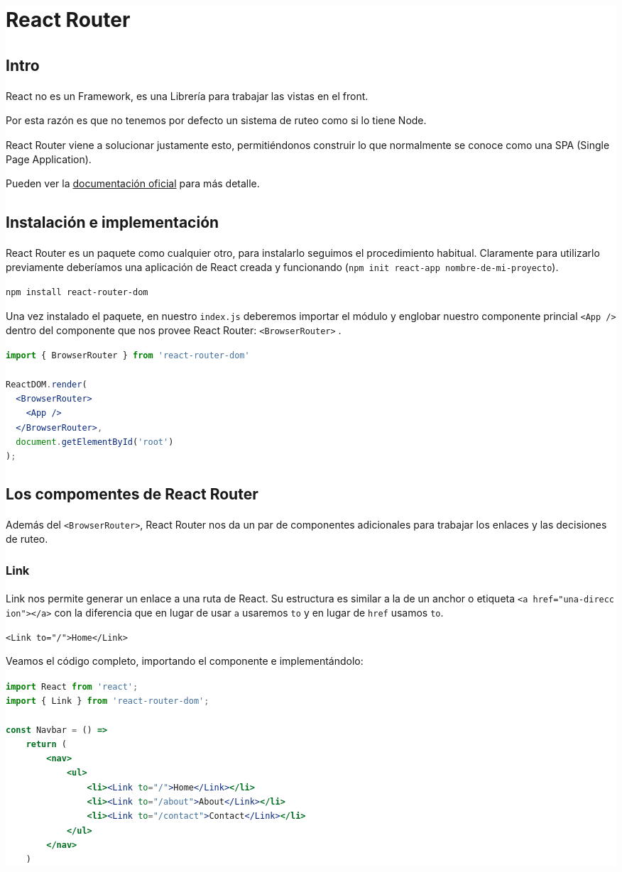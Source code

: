 # React Router

## Intro

React no es un Framework, es una Librería para trabajar las vistas en el front.

Por esta razón es que no tenemos por defecto un sistema de ruteo como si lo tiene Node.

React Router viene a solucionar justamente esto, permitiéndonos construir lo que normalmente se conoce como una SPA (Single Page Application).

Pueden ver la [documentación oficial](https://reactrouter.com/web/guides/quick-start) para más detalle.

## Instalación e implementación

React Router es un paquete como cualquier otro, para instalarlo seguimos el procedimiento habitual. Claramente para utilizarlo previamente deberíamos una aplicación de React creada y funcionando (`npm init react-app nombre-de-mi-proyecto`).

`npm install react-router-dom`


Una vez instalado el paquete, en nuestro `index.js` deberemos importar el módulo y englobar nuestro componente princial `<App />` dentro del componente que nos provee React Router: `<BrowserRouter>` .

```jsx
import { BrowserRouter } from 'react-router-dom'

ReactDOM.render(
  <BrowserRouter>
    <App />
  </BrowserRouter>,
  document.getElementById('root')
);
```

## Los compomentes de React Router

Además del `<BrowserRouter>`, React Router nos da un par de componentes adicionales para trabajar los enlaces y las decisiones de ruteo.

### Link

Link nos permite generar un enlace a una ruta de React. Su estructura es similar a la de un anchor o etiqueta `<a href="una-direccion"></a>` con la diferencia que en lugar de usar `a` usaremos `to` y en lugar de `href` usamos `to`.

`<Link to="/">Home</Link>`

Veamos el código completo, importando el componente e implementándolo:

```jsx
import React from 'react';
import { Link } from 'react-router-dom';

const Navbar = () =>
    return (
        <nav>
            <ul>
                <li><Link to="/">Home</Link></li>
                <li><Link to="/about">About</Link></li>
                <li><Link to="/contact">Contact</Link></li>
            </ul>
        </nav>
    )
```